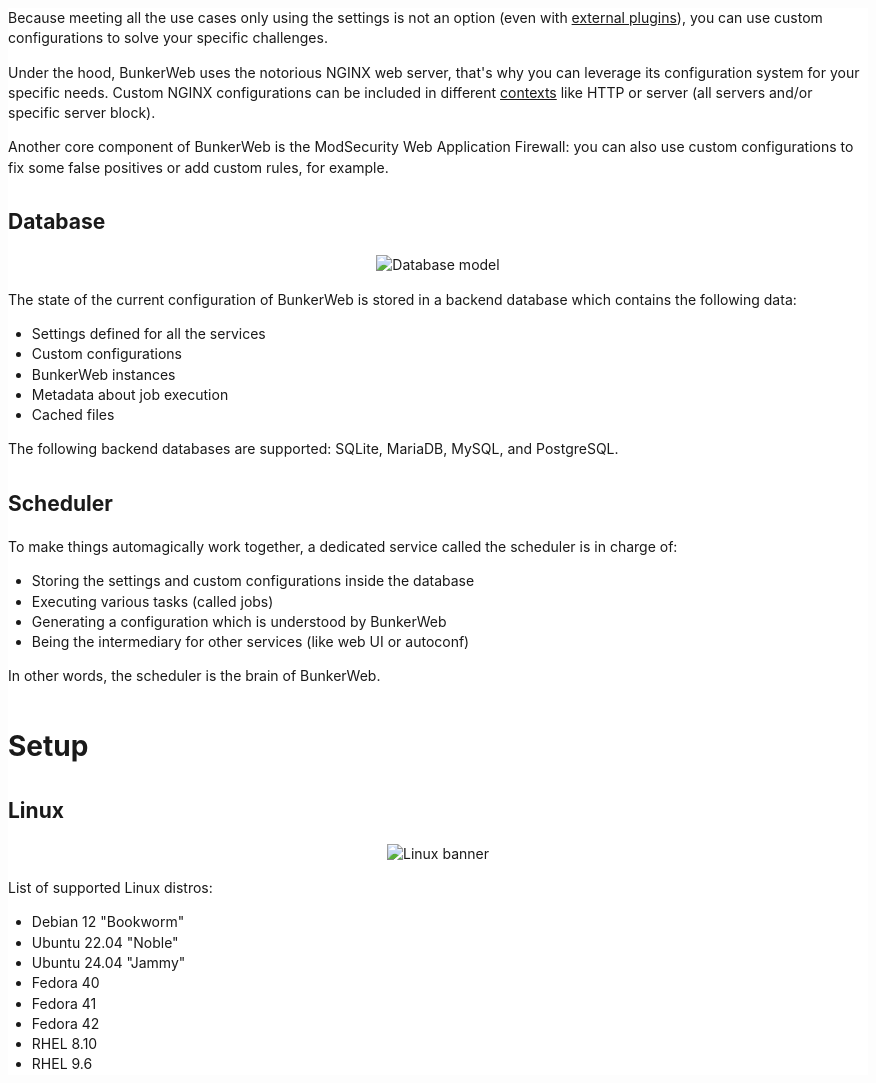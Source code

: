 Because meeting all the use cases only using the settings is not an option (even with [external plugins](https://docs.bunkerweb.io/1.6.3-rc2/plugins/?utm_campaign=self&utm_source=github)), you can use custom configurations to solve your specific challenges.

Under the hood, BunkerWeb uses the notorious NGINX web server, that's why you can leverage its configuration system for your specific needs. Custom NGINX configurations can be included in different [contexts](https://docs.nginx.com/nginx/admin-guide/basic-functionality/managing-configuration-files/#contexts) like HTTP or server (all servers and/or specific server block).

Another core component of BunkerWeb is the ModSecurity Web Application Firewall: you can also use custom configurations to fix some false positives or add custom rules, for example.

## Database

<p align="center">
	<img alt="Database model" src="https://github.com/bunkerity/bunkerweb/raw/v1.6.3-rc2/docs/assets/img/bunkerweb_db.svg" />
</p>

The state of the current configuration of BunkerWeb is stored in a backend database which contains the following data:

- Settings defined for all the services
- Custom configurations
- BunkerWeb instances
- Metadata about job execution
- Cached files

The following backend databases are supported: SQLite, MariaDB, MySQL, and PostgreSQL.

## Scheduler

To make things automagically work together, a dedicated service called the scheduler is in charge of:

- Storing the settings and custom configurations inside the database
- Executing various tasks (called jobs)
- Generating a configuration which is understood by BunkerWeb
- Being the intermediary for other services (like web UI or autoconf)

In other words, the scheduler is the brain of BunkerWeb.

# Setup


## Linux

<p align="center">
	<img alt="Linux banner" src="https://github.com/bunkerity/bunkerweb/raw/v1.6.3-rc2/docs/assets/img/integration-linux.svg" />
</p>

List of supported Linux distros:

- Debian 12 "Bookworm"
- Ubuntu 22.04 "Noble"
- Ubuntu 24.04 "Jammy"
- Fedora 40
- Fedora 41
- Fedora 42
- RHEL 8.10
- RHEL 9.6
